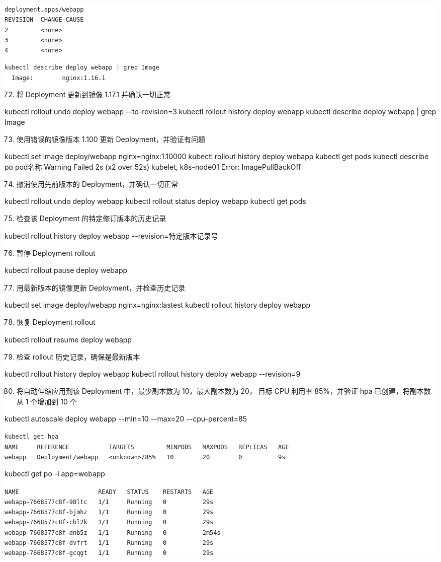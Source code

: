 ```
deployment.apps/webapp 
REVISION  CHANGE-CAUSE
2         <none>
3         <none>
4         <none>
```
```
kubectl describe deploy webapp | grep Image
  Image:        nginx:1.16.1
```

72. 将 Deployment 更新到镜像 1.17.1 并确认一切正常

kubectl rollout undo deploy webapp --to-revision=3
kubectl rollout history deploy webapp
kubectl describe deploy webapp | grep Image

73. 使用错误的镜像版本 1.100 更新 Deployment，并验证有问题

kubectl set image deploy/webapp nginx=nginx:1.10000
kubectl rollout history deploy webapp
kubectl get pods
kubectl describe po pod名称
Warning  Failed     2s (x2 over 52s)   kubelet, k8s-node01  Error: ImagePullBackOff

74. 撤消使用先前版本的 Deployment，并确认一切正常

kubectl rollout undo deploy webapp
kubectl rollout status deploy webapp
kubectl get pods

75. 检查该 Deployment 的特定修订版本的历史记录

kubectl rollout history deploy webapp --revision=特定版本记录号


76. 暂停 Deployment rollout

kubectl rollout pause deploy  webapp


77. 用最新版本的镜像更新 Deployment，并检查历史记录

kubectl set image deploy/webapp nginx=nginx:lastest
kubectl rollout history deploy webapp

78. 恢复 Deployment rollout

kubectl rollout resume deploy  webapp

79. 检查 rollout 历史记录，确保是最新版本

kubectl rollout history deploy webapp
kubectl rollout history deploy webapp --revision=9

80. 将自动伸缩应用到该 Deployment 中，最少副本数为 10，最大副本数为 20，
目标 CPU 利用率 85%，并验证 hpa 已创建，将副本数从 1 个增加到 10 个

kubectl autoscale deploy webapp --min=10 --max=20 --cpu-percent=85
```
kubectl get hpa
NAME     REFERENCE           TARGETS         MINPODS   MAXPODS   REPLICAS   AGE
webapp   Deployment/webapp   <unknown>/85%   10        20        0          9s
```
kubectl get po -l app=webapp
```
NAME                      READY   STATUS    RESTARTS   AGE
webapp-7668577c8f-98ltc   1/1     Running   0          29s
webapp-7668577c8f-bjmhz   1/1     Running   0          29s
webapp-7668577c8f-cbl2k   1/1     Running   0          29s
webapp-7668577c8f-dnb5z   1/1     Running   0          2m54s
webapp-7668577c8f-dvfrt   1/1     Running   0          29s
webapp-7668577c8f-gcqgt   1/1     Running   0          29s
```